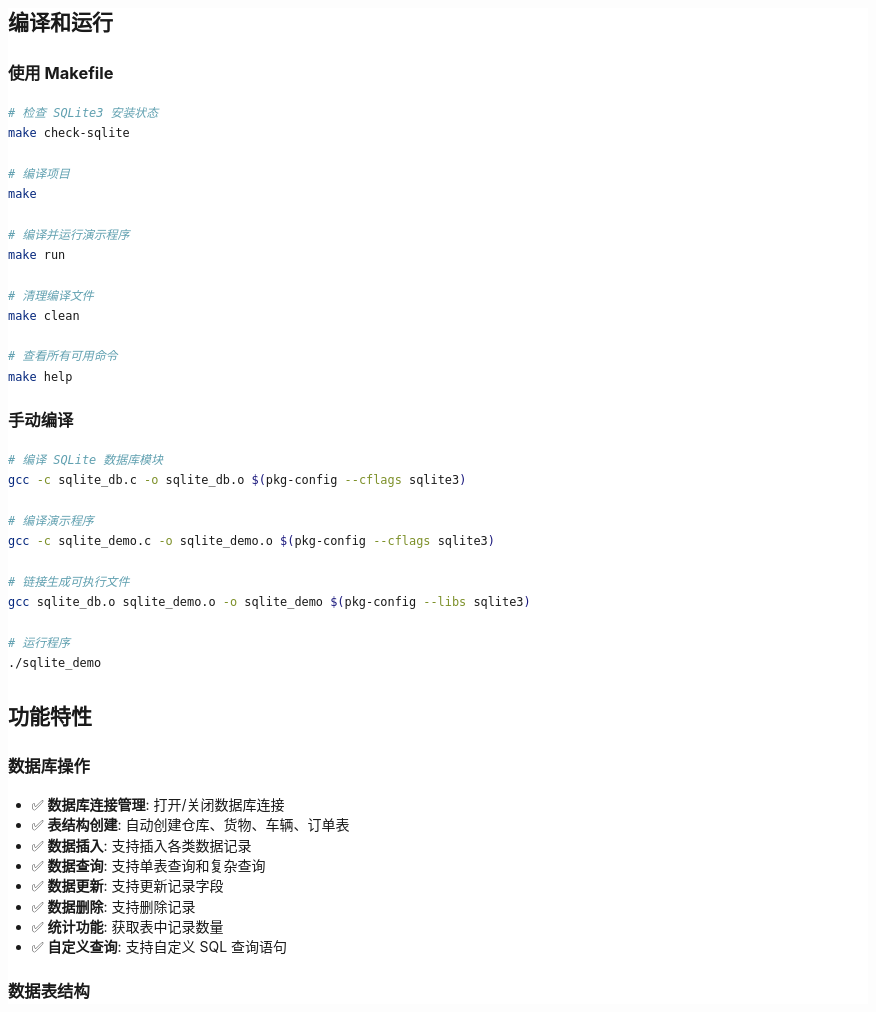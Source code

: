 ## 编译和运行

### 使用 Makefile

```bash
# 检查 SQLite3 安装状态
make check-sqlite

# 编译项目
make

# 编译并运行演示程序
make run

# 清理编译文件
make clean

# 查看所有可用命令
make help
```

### 手动编译

```bash
# 编译 SQLite 数据库模块
gcc -c sqlite_db.c -o sqlite_db.o $(pkg-config --cflags sqlite3)

# 编译演示程序
gcc -c sqlite_demo.c -o sqlite_demo.o $(pkg-config --cflags sqlite3)

# 链接生成可执行文件
gcc sqlite_db.o sqlite_demo.o -o sqlite_demo $(pkg-config --libs sqlite3)

# 运行程序
./sqlite_demo
```

## 功能特性

### 数据库操作

- ✅ **数据库连接管理**: 打开/关闭数据库连接
- ✅ **表结构创建**: 自动创建仓库、货物、车辆、订单表
- ✅ **数据插入**: 支持插入各类数据记录
- ✅ **数据查询**: 支持单表查询和复杂查询
- ✅ **数据更新**: 支持更新记录字段
- ✅ **数据删除**: 支持删除记录
- ✅ **统计功能**: 获取表中记录数量
- ✅ **自定义查询**: 支持自定义 SQL 查询语句

### 数据表结构
